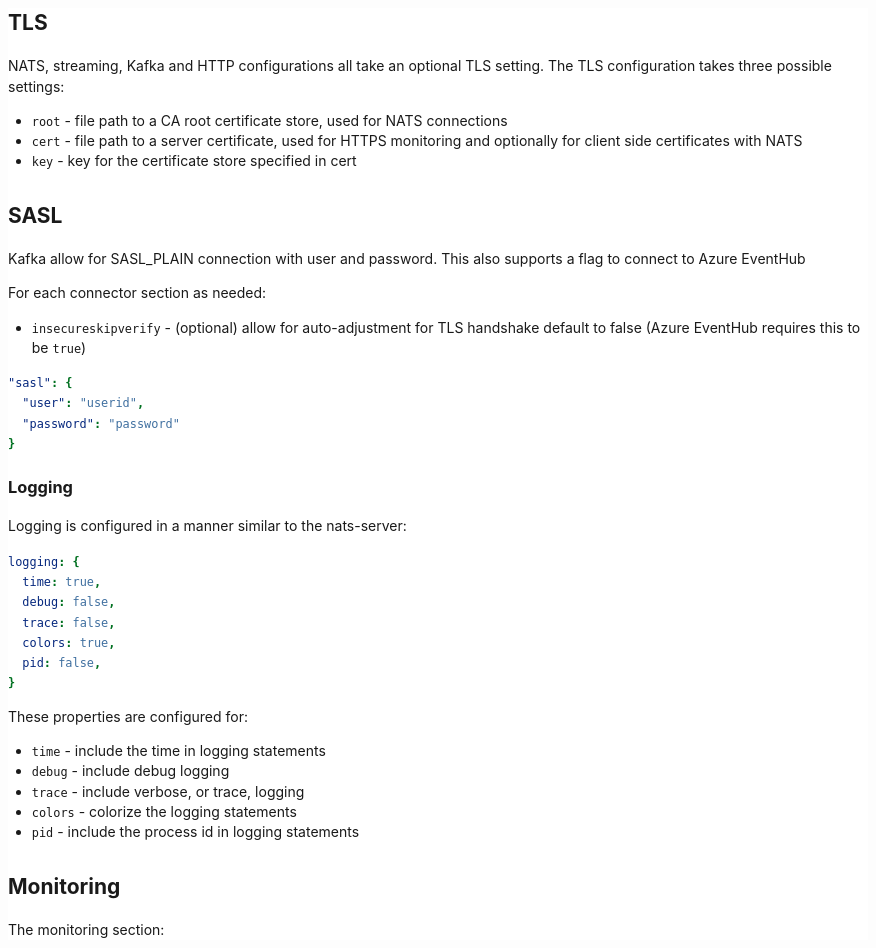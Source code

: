 ## TLS <a name="tls"></a>

NATS, streaming, Kafka and HTTP configurations all take an optional TLS setting. The TLS configuration takes three possible settings:

* `root` - file path to a CA root certificate store, used for NATS connections
* `cert` - file path to a server certificate, used for HTTPS monitoring and optionally for client side certificates with NATS
* `key` - key for the certificate store specified in cert

## SASL <a name="sasl"></a>

Kafka allow for SASL_PLAIN connection with user and password.  This also supports a flag to connect to Azure EventHub

For each connector section as needed:

* `insecureskipverify` - (optional) allow for auto-adjustment for TLS handshake default to false (Azure EventHub requires this to be `true`)
```yaml
"sasl": {
  "user": "userid",
  "password": "password"
}
```
<a name="logging"></a>

### Logging

Logging is configured in a manner similar to the nats-server:

```yaml
logging: {
  time: true,
  debug: false,
  trace: false,
  colors: true,
  pid: false,
}
```

These properties are configured for:

* `time` - include the time in logging statements
* `debug` - include debug logging
* `trace` - include verbose, or trace, logging
* `colors` - colorize the logging statements
* `pid` - include the process id in logging statements

<a name="monitoring"></a>

## Monitoring

The monitoring section:
